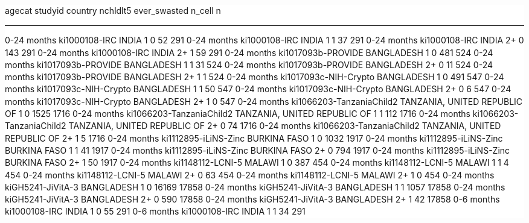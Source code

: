 agecat        studyid                    country                        nchldlt5    ever_swasted   n_cell       n
------------  -------------------------  -----------------------------  ---------  -------------  -------  ------
0-24 months   ki1000108-IRC              INDIA                          1                      0       52     291
0-24 months   ki1000108-IRC              INDIA                          1                      1       37     291
0-24 months   ki1000108-IRC              INDIA                          2+                     0      143     291
0-24 months   ki1000108-IRC              INDIA                          2+                     1       59     291
0-24 months   ki1017093b-PROVIDE         BANGLADESH                     1                      0      481     524
0-24 months   ki1017093b-PROVIDE         BANGLADESH                     1                      1       31     524
0-24 months   ki1017093b-PROVIDE         BANGLADESH                     2+                     0       11     524
0-24 months   ki1017093b-PROVIDE         BANGLADESH                     2+                     1        1     524
0-24 months   ki1017093c-NIH-Crypto      BANGLADESH                     1                      0      491     547
0-24 months   ki1017093c-NIH-Crypto      BANGLADESH                     1                      1       50     547
0-24 months   ki1017093c-NIH-Crypto      BANGLADESH                     2+                     0        6     547
0-24 months   ki1017093c-NIH-Crypto      BANGLADESH                     2+                     1        0     547
0-24 months   ki1066203-TanzaniaChild2   TANZANIA, UNITED REPUBLIC OF   1                      0     1525    1716
0-24 months   ki1066203-TanzaniaChild2   TANZANIA, UNITED REPUBLIC OF   1                      1      112    1716
0-24 months   ki1066203-TanzaniaChild2   TANZANIA, UNITED REPUBLIC OF   2+                     0       74    1716
0-24 months   ki1066203-TanzaniaChild2   TANZANIA, UNITED REPUBLIC OF   2+                     1        5    1716
0-24 months   ki1112895-iLiNS-Zinc       BURKINA FASO                   1                      0     1032    1917
0-24 months   ki1112895-iLiNS-Zinc       BURKINA FASO                   1                      1       41    1917
0-24 months   ki1112895-iLiNS-Zinc       BURKINA FASO                   2+                     0      794    1917
0-24 months   ki1112895-iLiNS-Zinc       BURKINA FASO                   2+                     1       50    1917
0-24 months   ki1148112-LCNI-5           MALAWI                         1                      0      387     454
0-24 months   ki1148112-LCNI-5           MALAWI                         1                      1        4     454
0-24 months   ki1148112-LCNI-5           MALAWI                         2+                     0       63     454
0-24 months   ki1148112-LCNI-5           MALAWI                         2+                     1        0     454
0-24 months   kiGH5241-JiVitA-3          BANGLADESH                     1                      0    16169   17858
0-24 months   kiGH5241-JiVitA-3          BANGLADESH                     1                      1     1057   17858
0-24 months   kiGH5241-JiVitA-3          BANGLADESH                     2+                     0      590   17858
0-24 months   kiGH5241-JiVitA-3          BANGLADESH                     2+                     1       42   17858
0-6 months    ki1000108-IRC              INDIA                          1                      0       55     291
0-6 months    ki1000108-IRC              INDIA                          1                      1       34     291